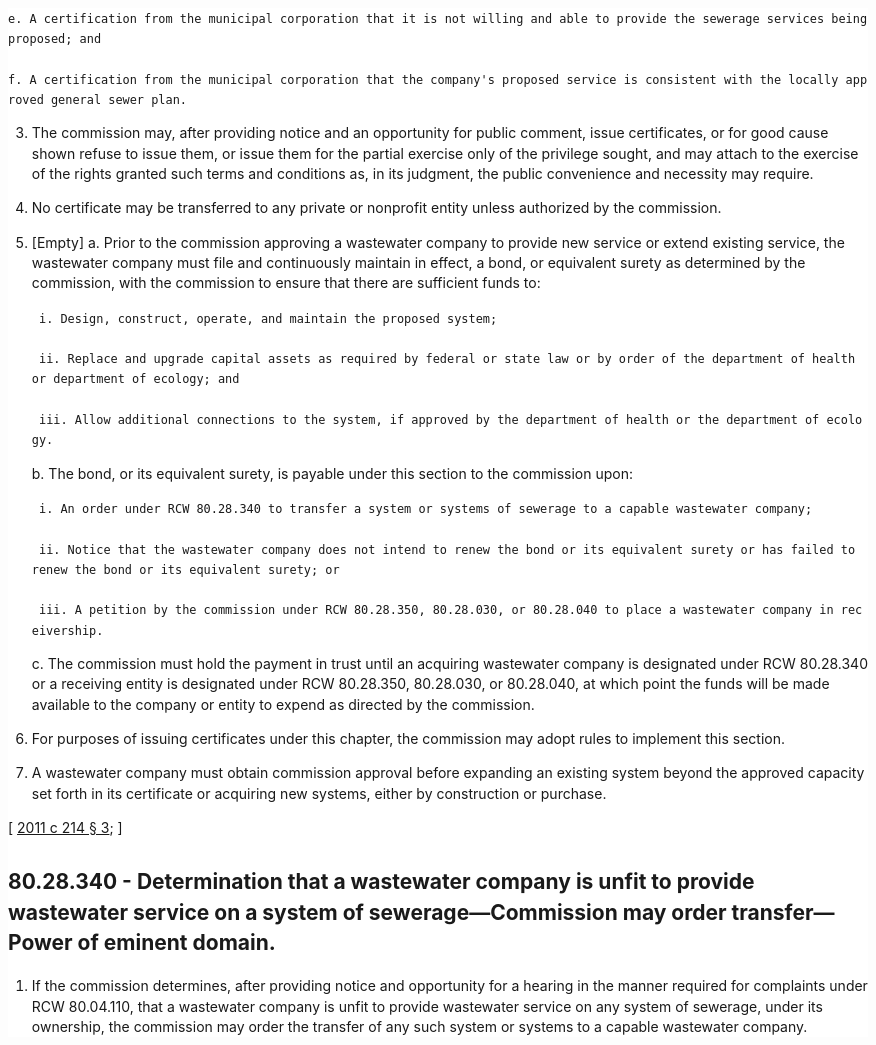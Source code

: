     e. A certification from the municipal corporation that it is not willing and able to provide the sewerage services being proposed; and

    f. A certification from the municipal corporation that the company's proposed service is consistent with the locally approved general sewer plan.

3. The commission may, after providing notice and an opportunity for public comment, issue certificates, or for good cause shown refuse to issue them, or issue them for the partial exercise only of the privilege sought, and may attach to the exercise of the rights granted such terms and conditions as, in its judgment, the public convenience and necessity may require.

4. No certificate may be transferred to any private or nonprofit entity unless authorized by the commission.

5. [Empty]
    a. Prior to the commission approving a wastewater company to provide new service or extend existing service, the wastewater company must file and continuously maintain in effect, a bond, or equivalent surety as determined by the commission, with the commission to ensure that there are sufficient funds to:

        i. Design, construct, operate, and maintain the proposed system;

        ii. Replace and upgrade capital assets as required by federal or state law or by order of the department of health or department of ecology; and

        iii. Allow additional connections to the system, if approved by the department of health or the department of ecology.

    b. The bond, or its equivalent surety, is payable under this section to the commission upon:

        i. An order under RCW 80.28.340 to transfer a system or systems of sewerage to a capable wastewater company;

        ii. Notice that the wastewater company does not intend to renew the bond or its equivalent surety or has failed to renew the bond or its equivalent surety; or

        iii. A petition by the commission under RCW 80.28.350, 80.28.030, or 80.28.040 to place a wastewater company in receivership.

    c. The commission must hold the payment in trust until an acquiring wastewater company is designated under RCW 80.28.340 or a receiving entity is designated under RCW 80.28.350, 80.28.030, or 80.28.040, at which point the funds will be made available to the company or entity to expend as directed by the commission.

6. For purposes of issuing certificates under this chapter, the commission may adopt rules to implement this section.

7. A wastewater company must obtain commission approval before expanding an existing system beyond the approved capacity set forth in its certificate or acquiring new systems, either by construction or purchase.

\[ [2011 c 214 § 3](http://lawfilesext.leg.wa.gov/biennium/2011-12/Pdf/Bills/Session%20Laws/Senate/5034-S2.SL.pdf?cite=2011%20c%20214%20§%203); \]

## 80.28.340 - Determination that a wastewater company is unfit to provide wastewater service on a system of sewerage—Commission may order transfer—Power of eminent domain.
1. If the commission determines, after providing notice and opportunity for a hearing in the manner required for complaints under RCW 80.04.110, that a wastewater company is unfit to provide wastewater service on any system of sewerage, under its ownership, the commission may order the transfer of any such system or systems to a capable wastewater company.
